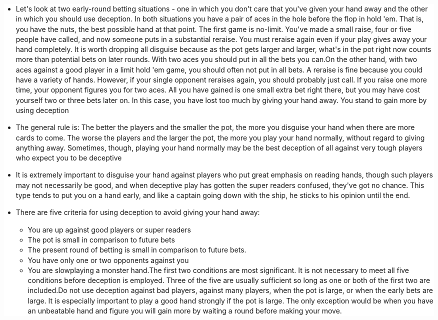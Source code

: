 + Let's look at two early-round betting situations - one in
which you don't care that you've given your hand away and the
other in which you should use deception. In both situations you have a pair of aces in the hole before the flop in hold 'em. That is,
you have the nuts, the best possible hand at that point.
The first game is no-limit. You've made a small raise, four or
five people have called, and now someone puts in a substantial
reraise. You must reraise again even if your play gives away your
hand completely. It is worth dropping all disguise because as the
pot gets larger and larger, what's in the pot right now counts more
than potential bets on later rounds. With two aces you should put
in all the bets you can.On the other hand, with two aces against a good player in a
limit hold 'em game, you should often not put in all bets. A
reraise is fine because you could have a variety of hands.
However, if your single opponent reraises again, you should
probably just call. If you raise one more time, your opponent
figures you for two aces. All you have gained is one small extra
bet right there, but you may have cost yourself two or three bets
later on. In this case, you have lost too much by giving your hand
away. You stand to gain more by using deception

+ The general rule is: The better the players and the smaller the
pot, the more you disguise your hand when there are more cards
to come. The worse the players and the larger the pot, the more
you play your hand normally, without regard to giving anything
away. Sometimes, though, playing your hand normally may be the
best deception of all against very tough players who expect you to
be deceptive

+ It is extremely important to disguise your hand against
players who put great emphasis on reading hands, though such
players may not necessarily be good, and when deceptive play has
gotten the super readers confused, they've got no chance. This
type tends to put you on a hand early, and like a captain going
down with the ship, he sticks to his opinion until the end.

+ There are five criteria for using deception to avoid giving
your hand away:

  +  You are up against good players or super readers
  +  The pot is small in comparison to future bets
  + The present round of betting is small in comparison to future
bets.
  +  You have only one or two opponents against you
  + You are slowplaying a monster hand.The first two conditions are most significant. It is not
necessary to meet all five conditions before deception is
employed. Three of the five are usually sufficient so long as one
or both of the first two are included.Do not use deception against bad players, against many
players, when the pot is large, or when the early bets are large. It
is especially important to play a good hand strongly if the pot is
large. The only exception would be when you have an unbeatable hand and figure you will gain more by waiting a round before
making your move.

